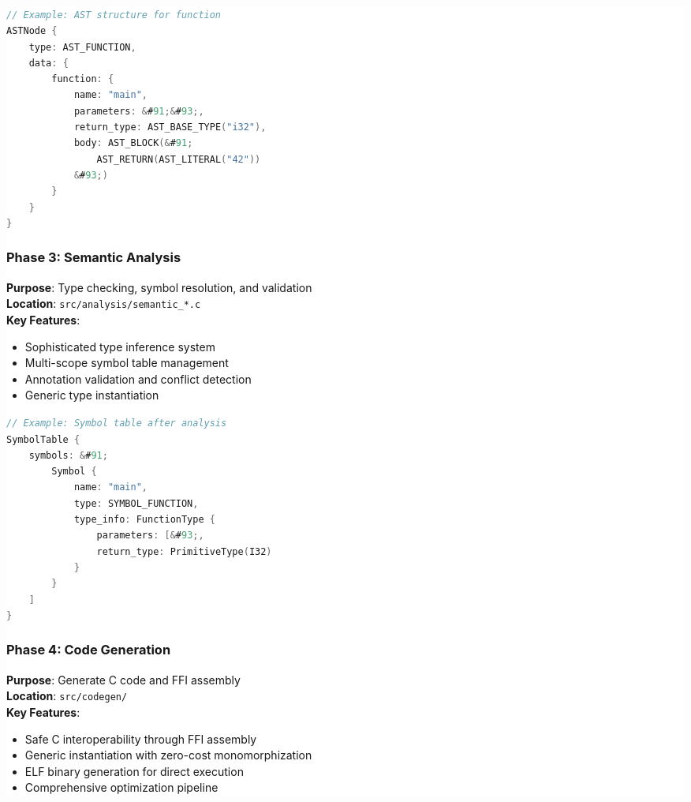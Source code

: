 ```c
// Example: AST structure for function
ASTNode {
    type: AST_FUNCTION,
    data: {
        function: {
            name: "main",
            parameters: &#91;&#93;,
            return_type: AST_BASE_TYPE("i32"),
            body: AST_BLOCK(&#91;
                AST_RETURN(AST_LITERAL("42"))
            &#93;)
        }
    }
}
```

### Phase 3: Semantic Analysis

**Purpose**: Type checking, symbol resolution, and validation  
**Location**: `src/analysis/semantic_*.c`  
**Key Features**:
- Sophisticated type inference system
- Multi-scope symbol table management
- Annotation validation and conflict detection
- Generic type instantiation

```c
// Example: Symbol table after analysis
SymbolTable {
    symbols: &#91;
        Symbol {
            name: "main",
            type: SYMBOL_FUNCTION,
            type_info: FunctionType {
                parameters: [&#93;,
                return_type: PrimitiveType(I32)
            }
        }
    ]
}
```

### Phase 4: Code Generation

**Purpose**: Generate C code and FFI assembly  
**Location**: `src/codegen/`  
**Key Features**:
- Safe C interoperability through FFI assembly
- Generic instantiation with zero-cost monomorphization
- ELF binary generation for direct execution
- Comprehensive optimization pipeline
